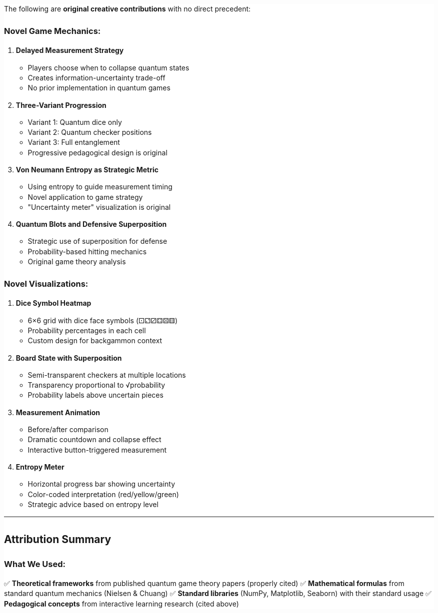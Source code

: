 The following are **original creative contributions** with no direct precedent:

### Novel Game Mechanics:

1. **Delayed Measurement Strategy**
   - Players choose when to collapse quantum states
   - Creates information-uncertainty trade-off
   - No prior implementation in quantum games

2. **Three-Variant Progression**
   - Variant 1: Quantum dice only
   - Variant 2: Quantum checker positions
   - Variant 3: Full entanglement
   - Progressive pedagogical design is original

3. **Von Neumann Entropy as Strategic Metric**
   - Using entropy to guide measurement timing
   - Novel application to game strategy
   - "Uncertainty meter" visualization is original

4. **Quantum Blots and Defensive Superposition**
   - Strategic use of superposition for defense
   - Probability-based hitting mechanics
   - Original game theory analysis

### Novel Visualizations:

1. **Dice Symbol Heatmap**
   - 6×6 grid with dice face symbols (⚀⚁⚂⚃⚄⚅)
   - Probability percentages in each cell
   - Custom design for backgammon context

2. **Board State with Superposition**
   - Semi-transparent checkers at multiple locations
   - Transparency proportional to √probability
   - Probability labels above uncertain pieces

3. **Measurement Animation**
   - Before/after comparison
   - Dramatic countdown and collapse effect
   - Interactive button-triggered measurement

4. **Entropy Meter**
   - Horizontal progress bar showing uncertainty
   - Color-coded interpretation (red/yellow/green)
   - Strategic advice based on entropy level

---

## Attribution Summary

### What We Used:

✅ **Theoretical frameworks** from published quantum game theory papers (properly cited)
✅ **Mathematical formulas** from standard quantum mechanics (Nielsen & Chuang)
✅ **Standard libraries** (NumPy, Matplotlib, Seaborn) with their standard usage
✅ **Pedagogical concepts** from interactive learning research (cited above)
